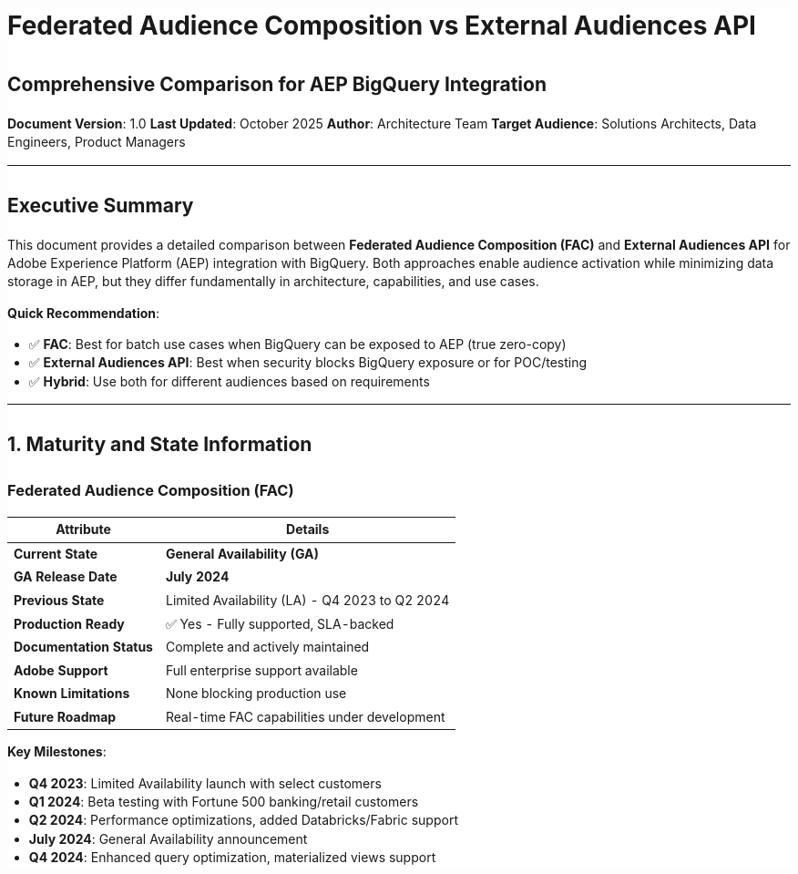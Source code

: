 # Federated Audience Composition vs External Audiences API
## Comprehensive Comparison for AEP BigQuery Integration

**Document Version**: 1.0
**Last Updated**: October 2025
**Author**: Architecture Team
**Target Audience**: Solutions Architects, Data Engineers, Product Managers

---

## Executive Summary

This document provides a detailed comparison between **Federated Audience Composition (FAC)** and **External Audiences API** for Adobe Experience Platform (AEP) integration with BigQuery. Both approaches enable audience activation while minimizing data storage in AEP, but they differ fundamentally in architecture, capabilities, and use cases.

**Quick Recommendation**:
- ✅ **FAC**: Best for batch use cases when BigQuery can be exposed to AEP (true zero-copy)
- ✅ **External Audiences API**: Best when security blocks BigQuery exposure or for POC/testing
- ✅ **Hybrid**: Use both for different audiences based on requirements

---

## 1. Maturity and State Information

### Federated Audience Composition (FAC)

| Attribute | Details |
|-----------|---------|
| **Current State** | **General Availability (GA)** |
| **GA Release Date** | **July 2024** |
| **Previous State** | Limited Availability (LA) - Q4 2023 to Q2 2024 |
| **Production Ready** | ✅ Yes - Fully supported, SLA-backed |
| **Documentation Status** | Complete and actively maintained |
| **Adobe Support** | Full enterprise support available |
| **Known Limitations** | None blocking production use |
| **Future Roadmap** | Real-time FAC capabilities under development |

**Key Milestones**:
- **Q4 2023**: Limited Availability launch with select customers
- **Q1 2024**: Beta testing with Fortune 500 banking/retail customers
- **Q2 2024**: Performance optimizations, added Databricks/Fabric support
- **July 2024**: General Availability announcement
- **Q4 2024**: Enhanced query optimization, materialized views support
